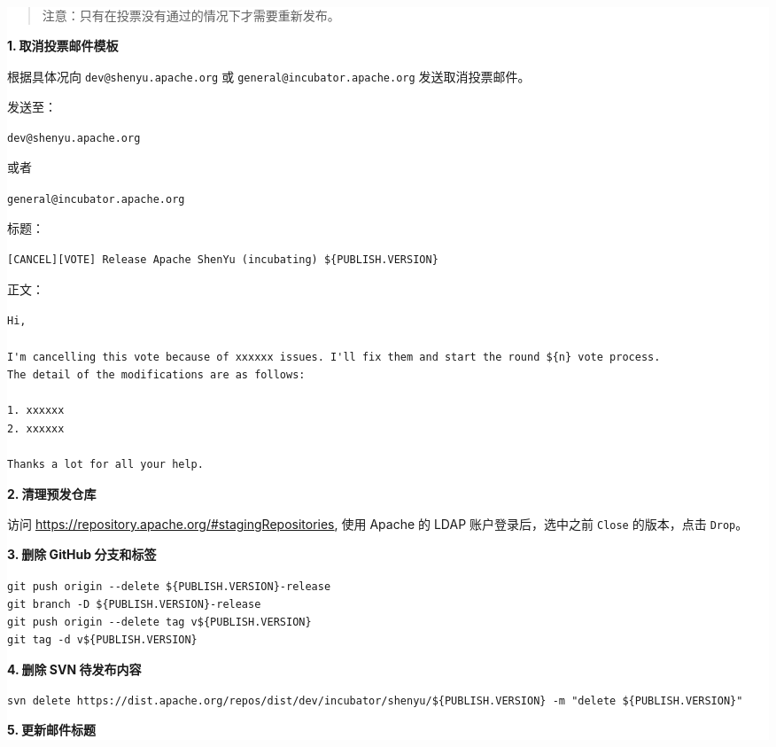 > 注意：只有在投票没有通过的情况下才需要重新发布。

**1. 取消投票邮件模板**

根据具体况向 `dev@shenyu.apache.org` 或 `general@incubator.apache.org` 发送取消投票邮件。

发送至：

```
dev@shenyu.apache.org
```

或者

```
general@incubator.apache.org
```

标题：

```
[CANCEL][VOTE] Release Apache ShenYu (incubating) ${PUBLISH.VERSION}
```

正文：

```
Hi,

I'm cancelling this vote because of xxxxxx issues. I'll fix them and start the round ${n} vote process.
The detail of the modifications are as follows:

1. xxxxxx
2. xxxxxx

Thanks a lot for all your help.
```

**2. 清理预发仓库**

访问 https://repository.apache.org/#stagingRepositories, 使用 Apache 的 LDAP 账户登录后，选中之前 `Close` 的版本，点击 `Drop`。

**3. 删除 GitHub 分支和标签**

```shell
git push origin --delete ${PUBLISH.VERSION}-release
git branch -D ${PUBLISH.VERSION}-release
git push origin --delete tag v${PUBLISH.VERSION}
git tag -d v${PUBLISH.VERSION}
```

**4. 删除 SVN 待发布内容**

```shell
svn delete https://dist.apache.org/repos/dist/dev/incubator/shenyu/${PUBLISH.VERSION} -m "delete ${PUBLISH.VERSION}"
```

**5. 更新邮件标题**
